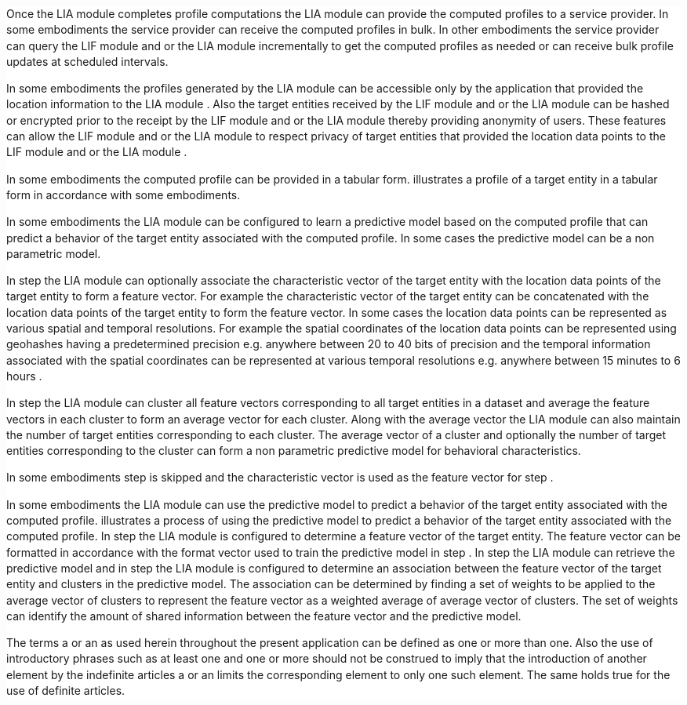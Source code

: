 Once the LIA module completes profile computations the LIA module can provide the computed profiles to a service provider. In some embodiments the service provider can receive the computed profiles in bulk. In other embodiments the service provider can query the LIF module and or the LIA module incrementally to get the computed profiles as needed or can receive bulk profile updates at scheduled intervals.

In some embodiments the profiles generated by the LIA module can be accessible only by the application that provided the location information to the LIA module . Also the target entities received by the LIF module and or the LIA module can be hashed or encrypted prior to the receipt by the LIF module and or the LIA module thereby providing anonymity of users. These features can allow the LIF module and or the LIA module to respect privacy of target entities that provided the location data points to the LIF module and or the LIA module .

In some embodiments the computed profile can be provided in a tabular form. illustrates a profile of a target entity in a tabular form in accordance with some embodiments.

In some embodiments the LIA module can be configured to learn a predictive model based on the computed profile that can predict a behavior of the target entity associated with the computed profile. In some cases the predictive model can be a non parametric model.

In step the LIA module can optionally associate the characteristic vector of the target entity with the location data points of the target entity to form a feature vector. For example the characteristic vector of the target entity can be concatenated with the location data points of the target entity to form the feature vector. In some cases the location data points can be represented as various spatial and temporal resolutions. For example the spatial coordinates of the location data points can be represented using geohashes having a predetermined precision e.g. anywhere between 20 to 40 bits of precision and the temporal information associated with the spatial coordinates can be represented at various temporal resolutions e.g. anywhere between 15 minutes to 6 hours .

In step the LIA module can cluster all feature vectors corresponding to all target entities in a dataset and average the feature vectors in each cluster to form an average vector for each cluster. Along with the average vector the LIA module can also maintain the number of target entities corresponding to each cluster. The average vector of a cluster and optionally the number of target entities corresponding to the cluster can form a non parametric predictive model for behavioral characteristics.

In some embodiments step is skipped and the characteristic vector is used as the feature vector for step .

In some embodiments the LIA module can use the predictive model to predict a behavior of the target entity associated with the computed profile. illustrates a process of using the predictive model to predict a behavior of the target entity associated with the computed profile. In step the LIA module is configured to determine a feature vector of the target entity. The feature vector can be formatted in accordance with the format vector used to train the predictive model in step . In step the LIA module can retrieve the predictive model and in step the LIA module is configured to determine an association between the feature vector of the target entity and clusters in the predictive model. The association can be determined by finding a set of weights to be applied to the average vector of clusters to represent the feature vector as a weighted average of average vector of clusters. The set of weights can identify the amount of shared information between the feature vector and the predictive model.

The terms a or an as used herein throughout the present application can be defined as one or more than one. Also the use of introductory phrases such as at least one and one or more should not be construed to imply that the introduction of another element by the indefinite articles a or an limits the corresponding element to only one such element. The same holds true for the use of definite articles.

